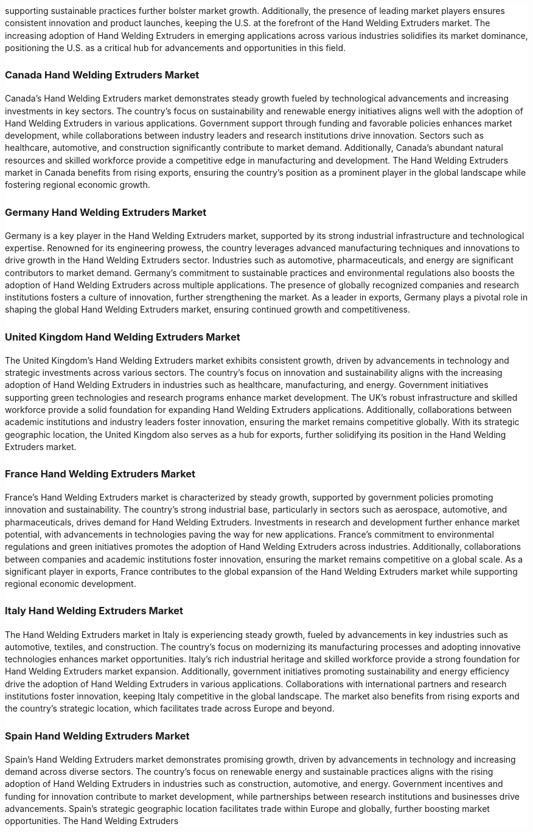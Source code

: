supporting sustainable practices further bolster market growth. Additionally, the presence of leading market players ensures consistent innovation and product launches, keeping the U.S. at the forefront of the Hand Welding Extruders market. The increasing adoption of Hand Welding Extruders in emerging applications across various industries solidifies its market dominance, positioning the U.S. as a critical hub for advancements and opportunities in this field.</p><h3>Canada Hand Welding Extruders Market</h3><p>Canada&rsquo;s Hand Welding Extruders market demonstrates steady growth fueled by technological advancements and increasing investments in key sectors. The country&rsquo;s focus on sustainability and renewable energy initiatives aligns well with the adoption of Hand Welding Extruders in various applications. Government support through funding and favorable policies enhances market development, while collaborations between industry leaders and research institutions drive innovation. Sectors such as healthcare, automotive, and construction significantly contribute to market demand. Additionally, Canada&rsquo;s abundant natural resources and skilled workforce provide a competitive edge in manufacturing and development. The Hand Welding Extruders market in Canada benefits from rising exports, ensuring the country&rsquo;s position as a prominent player in the global landscape while fostering regional economic growth.</p><h3>Germany Hand Welding Extruders Market</h3><p>Germany is a key player in the Hand Welding Extruders market, supported by its strong industrial infrastructure and technological expertise. Renowned for its engineering prowess, the country leverages advanced manufacturing techniques and innovations to drive growth in the Hand Welding Extruders sector. Industries such as automotive, pharmaceuticals, and energy are significant contributors to market demand. Germany&rsquo;s commitment to sustainable practices and environmental regulations also boosts the adoption of Hand Welding Extruders across multiple applications. The presence of globally recognized companies and research institutions fosters a culture of innovation, further strengthening the market. As a leader in exports, Germany plays a pivotal role in shaping the global Hand Welding Extruders market, ensuring continued growth and competitiveness.</p><h3>United Kingdom Hand Welding Extruders Market</h3><p>The United Kingdom&rsquo;s Hand Welding Extruders market exhibits consistent growth, driven by advancements in technology and strategic investments across various sectors. The country&rsquo;s focus on innovation and sustainability aligns with the increasing adoption of Hand Welding Extruders in industries such as healthcare, manufacturing, and energy. Government initiatives supporting green technologies and research programs enhance market development. The UK&rsquo;s robust infrastructure and skilled workforce provide a solid foundation for expanding Hand Welding Extruders applications. Additionally, collaborations between academic institutions and industry leaders foster innovation, ensuring the market remains competitive globally. With its strategic geographic location, the United Kingdom also serves as a hub for exports, further solidifying its position in the Hand Welding Extruders market.</p><h3>France Hand Welding Extruders Market</h3><p>France&rsquo;s Hand Welding Extruders market is characterized by steady growth, supported by government policies promoting innovation and sustainability. The country&rsquo;s strong industrial base, particularly in sectors such as aerospace, automotive, and pharmaceuticals, drives demand for Hand Welding Extruders. Investments in research and development further enhance market potential, with advancements in technologies paving the way for new applications. France&rsquo;s commitment to environmental regulations and green initiatives promotes the adoption of Hand Welding Extruders across industries. Additionally, collaborations between companies and academic institutions foster innovation, ensuring the market remains competitive on a global scale. As a significant player in exports, France contributes to the global expansion of the Hand Welding Extruders market while supporting regional economic development.</p><h3>Italy Hand Welding Extruders Market</h3><p>The Hand Welding Extruders market in Italy is experiencing steady growth, fueled by advancements in key industries such as automotive, textiles, and construction. The country&rsquo;s focus on modernizing its manufacturing processes and adopting innovative technologies enhances market opportunities. Italy&rsquo;s rich industrial heritage and skilled workforce provide a strong foundation for Hand Welding Extruders market expansion. Additionally, government initiatives promoting sustainability and energy efficiency drive the adoption of Hand Welding Extruders in various applications. Collaborations with international partners and research institutions foster innovation, keeping Italy competitive in the global landscape. The market also benefits from rising exports and the country&rsquo;s strategic location, which facilitates trade across Europe and beyond.</p><h3>Spain Hand Welding Extruders Market</h3><p>Spain&rsquo;s Hand Welding Extruders market demonstrates promising growth, driven by advancements in technology and increasing demand across diverse sectors. The country&rsquo;s focus on renewable energy and sustainable practices aligns with the rising adoption of Hand Welding Extruders in industries such as construction, automotive, and energy. Government incentives and funding for innovation contribute to market development, while partnerships between research institutions and businesses drive advancements. Spain&rsquo;s strategic geographic location facilitates trade within Europe and globally, further boosting market opportunities. The Hand Welding Extruders